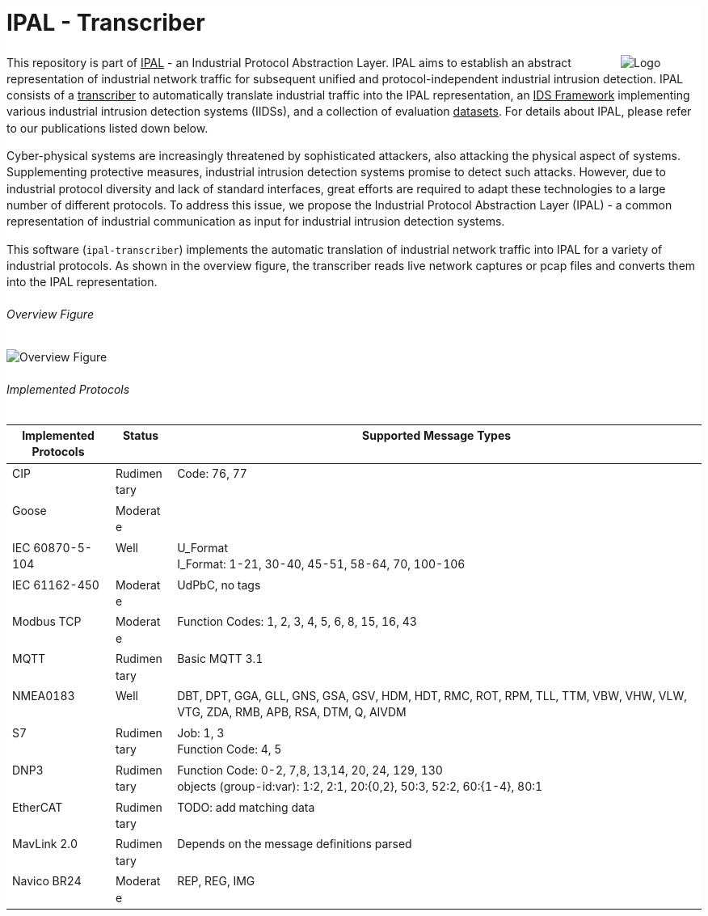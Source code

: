 # IPAL - Transcriber

<img src="./misc/Logo.png" alt="Logo" width="100" height="auto" align="right">

This repository is part of [IPAL](https://github.com/fkie-cad/ipal) - an Industrial Protocol Abstraction Layer. IPAL aims to establish an abstract representation of industrial network traffic for subsequent unified and protocol-independent industrial intrusion detection. IPAL consists of a [transcriber](https://github.com/fkie-cad/ipal_transcriber) to automatically translate industrial traffic into the IPAL representation, an [IDS Framework](https://github.com/fkie-cad/ipal_ids_framework) implementing various industrial intrusion detection systems (IIDSs), and a collection of evaluation [datasets](https://github.com/fkie-cad/ipal_datasets). For details about IPAL, please refer to our publications listed down below.

Cyber-physical systems are increasingly threatened by sophisticated attackers, also attacking the physical aspect of systems. Supplementing protective measures, industrial intrusion detection systems promise to detect such attacks. However, due to industrial protocol diversity and lack of standard interfaces, great efforts are required to adapt these technologies to a large number of different protocols. To address this issue, we propose the Industrial Protocol Abstraction Layer (IPAL) - a common representation of industrial communication as input for industrial intrusion detection systems.

This software (`ipal-transcriber`) implements the automatic translation of industrial network traffic into IPAL for a variety of industrial protocols. As shown in the overview figure, the transcriber reads live network captures or pcap files and converts them into the IPAL representation.

###### Overview Figure

![Overview Figure](./misc/overview_figure/figure.jpg)

###### Implemented Protocols

| Implemented Protocols | Status      | Supported Message Types                                                                                                       |
|-----------------------|-------------|-------------------------------------------------------------------------------------------------------------------------------|
| CIP                   | Rudimentary | Code: 76, 77                                                                                                                  |
| Goose                 | Moderate    |                                                                                                                               |
| IEC 60870-5-104       | Well        | U\_Format <br /> I\_Format: 1-21, 30-40, 45-51, 58-64, 70, 100-106                                                            |
| IEC 61162-450         | Moderate    | UdPbC, no tags                                                                                                                |
| Modbus TCP            | Moderate    | Function Codes: 1, 2, 3, 4, 5, 6, 8, 15, 16, 43                                                                               |
| MQTT                  | Rudimentary | Basic MQTT 3.1                                                                                                                |
| NMEA0183              | Well        | DBT, DPT, GGA, GLL, GNS, GSA, GSV, HDM, HDT, RMC, ROT, RPM, TLL, TTM, VBW, VHW, VLW, VTG, ZDA, RMB, APB, RSA, DTM, Q, AIVDM   |
| S7                    | Rudimentary | Job: 1, 3<br />Function Code: 4, 5                                                                                            |
| DNP3                  | Rudimentary | Function Code: 0-2, 7,8, 13,14, 20, 24, 129, 130<br /> objects (group-id:var): 1:2, 2:1, 20:{0,2}, 50:3, 52:2, 60:{1-4}, 80:1 |
| EtherCAT              | Rudimentary | TODO: add matching data                                                                                                       |
| MavLink 2.0           | Rudimentary | Depends on the message definitions parsed                                                                                     |
| Navico BR24           | Moderate    | REP, REG, IMG                                                                                                                 |
